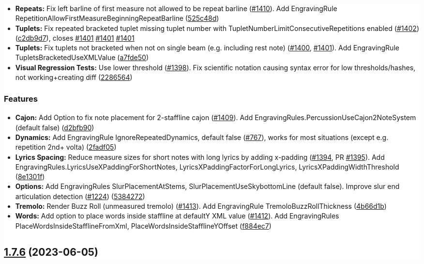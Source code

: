 * **Repeats:** Fix left barline of first measure not allowed to be repeat barline ([#1410](https://github.com/opensheetmusicdisplay/opensheetmusicdisplay/issues/1410)). Add EngravingRule RepetitionAllowFirstMeasureBeginningRepeatBarline ([525c48d](https://github.com/opensheetmusicdisplay/opensheetmusicdisplay/commit/525c48daa3a904dae4e67b634567d02023450915))
* **Tuplets:** Fix repeated bracketed tuplet missing tuplet number with TupletNumberLimitConsecutiveRepetitions enabled ([#1402](https://github.com/opensheetmusicdisplay/opensheetmusicdisplay/issues/1402)) ([c2db9d7](https://github.com/opensheetmusicdisplay/opensheetmusicdisplay/commit/c2db9d7f26435c82827541287c9da662c74bcf54)), closes [#1401](https://github.com/opensheetmusicdisplay/opensheetmusicdisplay/issues/1401) [#1401](https://github.com/opensheetmusicdisplay/opensheetmusicdisplay/issues/1401) [#1401](https://github.com/opensheetmusicdisplay/opensheetmusicdisplay/issues/1401)
* **Tuplets:** Fix tuplets not bracketed when not on single beam (e.g. including rest note) ([#1400](https://github.com/opensheetmusicdisplay/opensheetmusicdisplay/issues/1400), [#1401](https://github.com/opensheetmusicdisplay/opensheetmusicdisplay/issues/1401)). Add EngravingRule TupletsBracketedUseXMLValue ([a7fde50](https://github.com/opensheetmusicdisplay/opensheetmusicdisplay/commit/a7fde50eec9dc2ed9e391a3de8d3fd3565fdae99))
* **Visual Regression Tests:** Use lower threshold ([#1398](https://github.com/opensheetmusicdisplay/opensheetmusicdisplay/issues/1398)). Fix scientific notation causing syntax error for low thresholds/hashes, not working+creating diff ([2286564](https://github.com/opensheetmusicdisplay/opensheetmusicdisplay/commit/22865647a65d4803568eed84465a8a2b1e83cc58))


### Features

* **Cajon:** Add Option to fix note placement for 2-staffline cajon ([#1409](https://github.com/opensheetmusicdisplay/opensheetmusicdisplay/issues/1409)). Add EngravingRules.PercussionUseCajon2NoteSystem (default false) ([d2bfb90](https://github.com/opensheetmusicdisplay/opensheetmusicdisplay/commit/d2bfb90de635cd69b9a4db28293ca24e5b13b9ed))
* **Dynamics:** Add EngravingRule IgnoreRepeatedDynamics, default false ([#767](https://github.com/opensheetmusicdisplay/opensheetmusicdisplay/issues/767)), works for most situations (except e.g. repetition 2nd+ volta) ([2fadf05](https://github.com/opensheetmusicdisplay/opensheetmusicdisplay/commit/2fadf058cd3d4d42844737f930b7278b9a362930))
* **Lyrics Spacing:** Reduce measure sizes for short notes with long lyrics by adding x-padding ([#1394](https://github.com/opensheetmusicdisplay/opensheetmusicdisplay/issues/1394), PR [#1395](https://github.com/opensheetmusicdisplay/opensheetmusicdisplay/issues/1395)). Add EngravingRules.LyricsUseXPaddingForShortNotes, LyricsXPaddingFactorForLongLyrics, LyricsXPaddingWidthThreshold ([8e1301f](https://github.com/opensheetmusicdisplay/opensheetmusicdisplay/commit/8e1301f8116a6bc71cdcd1e175345496cfa20add))
* **Options:** Add EngravingRules SlurPlacementAtStems, SlurPlacementUseSkybottomLine (default false). Improve slur end articulation detection ([#1224](https://github.com/opensheetmusicdisplay/opensheetmusicdisplay/issues/1224)) ([5384272](https://github.com/opensheetmusicdisplay/opensheetmusicdisplay/commit/5384272a4cab9cf7871153155bb1531977c19c81))
* **Tremolo:** Render Buzz Roll (unmeasured tremolo) ([#1413](https://github.com/opensheetmusicdisplay/opensheetmusicdisplay/issues/1413)). Add EngravingRule TremoloBuzzRollThickness ([4b66d1b](https://github.com/opensheetmusicdisplay/opensheetmusicdisplay/commit/4b66d1be6623fe704fa27301dbde63318e6fe073))
* **Words:** Add option to place words inside staffline at defaultY XML value ([#1412](https://github.com/opensheetmusicdisplay/opensheetmusicdisplay/issues/1412)). Add EngravingRules PlaceWordsInsideStafflineFromXml, PlaceWordsInsideStafflineYOffset ([f884ec7](https://github.com/opensheetmusicdisplay/opensheetmusicdisplay/commit/f884ec7a5f22a5665fbb97e40d207798fa73e428))



## [1.7.6](https://github.com/opensheetmusicdisplay/opensheetmusicdisplay/compare/1.7.5...1.7.6) (2023-06-05)
